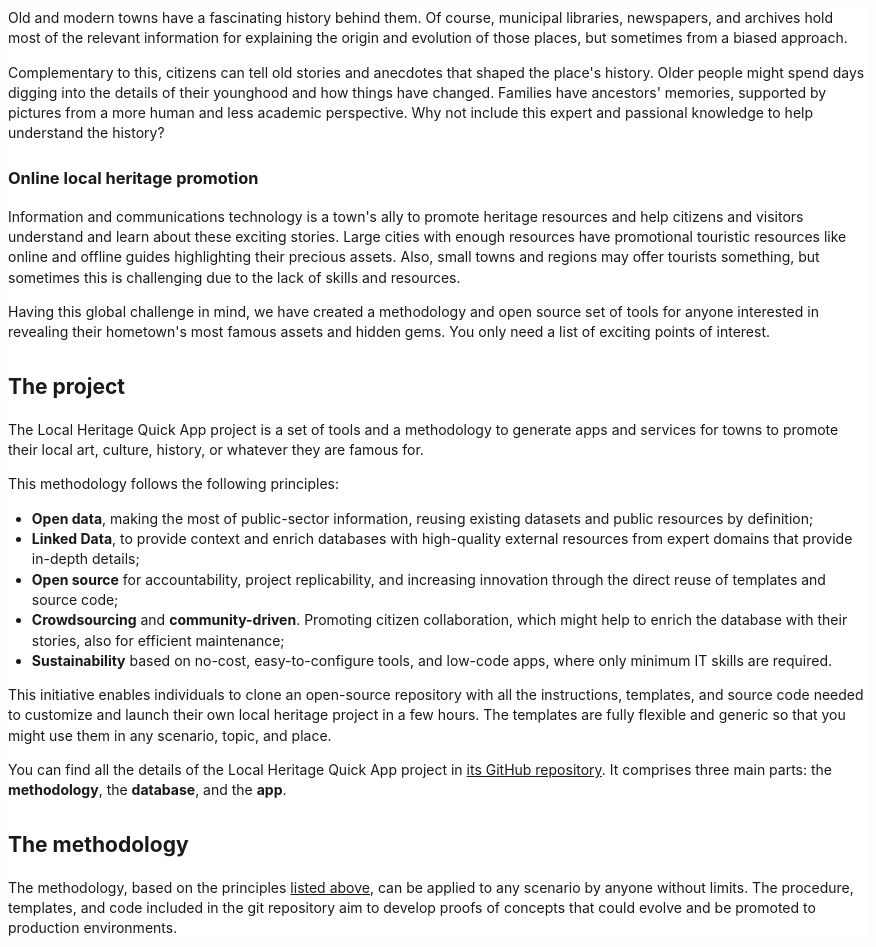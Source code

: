 Old and modern towns have a fascinating history behind them. Of course, municipal libraries, newspapers, and archives hold most of the relevant information for explaining the origin and evolution of those places, but sometimes from a biased approach. 

Complementary to this, citizens can tell old stories and anecdotes that shaped the place's history. Older people might spend days digging into the details of their younghood and how things have changed. Families have ancestors' memories, supported by pictures from a more human and less academic perspective. Why not include this expert and passional knowledge to help understand the history?

### <a name='Onlinelocalheritagepromotion'></a>Online local heritage promotion

Information and communications technology is a town's ally to promote heritage resources and help citizens and visitors understand and learn about these exciting stories. Large cities with enough resources have promotional touristic resources like online and offline guides highlighting their precious assets. Also, small towns and regions may offer tourists something, but sometimes this is challenging due to the lack of skills and resources. 

Having this global challenge in mind, we have created a methodology and open source set of tools for anyone interested in revealing their hometown's most famous assets and hidden gems. You only need a list of exciting points of interest.

## <a name='Theproject'></a>The project

The Local Heritage Quick App project is a set of tools and a methodology to generate apps and services for towns to promote their local art, culture, history, or whatever they are famous for. 

This methodology follows the following principles:

- __Open data__, making the most of public-sector information, reusing existing datasets and public resources by definition; 
- __Linked Data__, to provide context and enrich databases with high-quality external resources from expert domains that provide in-depth details; 
- __Open source__ for accountability, project replicability, and increasing innovation through the direct reuse of templates and source code;
- __Crowdsourcing__ and __community-driven__. Promoting citizen collaboration, which might help to enrich the database with their stories, also for efficient maintenance;
- __Sustainability__ based on no-cost, easy-to-configure tools, and low-code apps, where only minimum IT skills are required.

This initiative enables individuals to clone an open-source repository with all the instructions, templates, and source code needed to customize and launch their own local heritage project in a few hours. The templates are fully flexible and generic so that you might use them in any scenario, topic, and place.

You can find all the details of the Local Heritage Quick App project in [its GitHub repository](https://github.com/pbesteu/poi-quick-app). It comprises three main parts: the __methodology__, the __database__, and the __app__.  


## <a name='Themethodology'></a>The methodology

The methodology, based on the principles [listed above](#Theproject), can be applied to any scenario by anyone without limits. The procedure, templates, and code included in the git repository aim to develop proofs of concepts that could evolve and be promoted to production environments.
